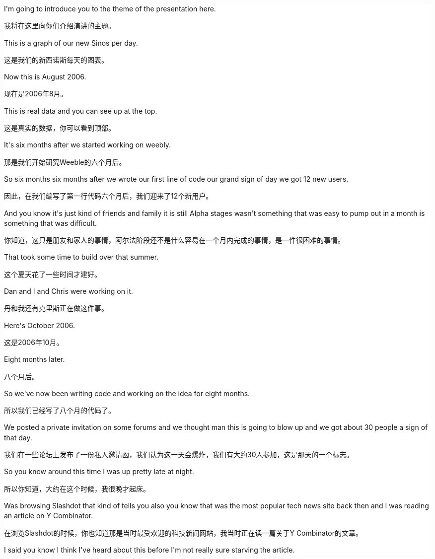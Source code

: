 I\'m going to introduce you to the theme of the presentation here.

我将在这里向你们介绍演讲的主题。

This is a graph of our new Sinos per day.

这是我们的新西诺斯每天的图表。

Now this is August 2006.

现在是2006年8月。

This is real data and you can see up at the top.

这是真实的数据，你可以看到顶部。

It\'s six months after we started working on weebly.

那是我们开始研究Weeble的六个月后。

So six months six months after we wrote our first line of code our grand sign of day we got 12 new users.

因此，在我们编写了第一行代码六个月后，我们迎来了12个新用户。

And you know it\'s just kind of friends and family it is still Alpha stages wasn\'t something that was easy to pump out in a month is something that was difficult.

你知道，这只是朋友和家人的事情，阿尔法阶段还不是什么容易在一个月内完成的事情，是一件很困难的事情。

That took some time to build over that summer.

这个夏天花了一些时间才建好。

Dan and I and Chris were working on it.

丹和我还有克里斯正在做这件事。

Here\'s October 2006.

这是2006年10月。

Eight months later.

八个月后。

So we\'ve now been writing code and working on the idea for eight months.

所以我们已经写了八个月的代码了。

We posted a private invitation on some forums and we thought man this is going to blow up and we got about 30 people a sign of that day.

我们在一些论坛上发布了一份私人邀请函，我们认为这一天会爆炸，我们有大约30人参加，这是那天的一个标志。

So you know around this time I was up pretty late at night.

所以你知道，大约在这个时候，我很晚才起床。

Was browsing Slashdot that kind of tells you also you know that was the most popular tech news site back then and I was reading an article on Y Combinator.

在浏览Slashdot的时候，你也知道那是当时最受欢迎的科技新闻网站，我当时正在读一篇关于Y Combinator的文章。

I said you know I think I\'ve heard about this before I\'m not really sure starving the article.
